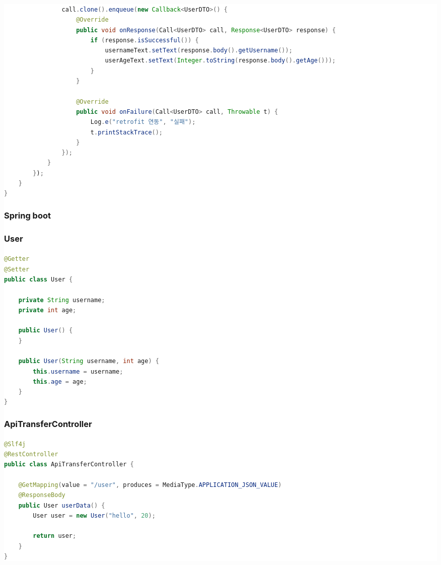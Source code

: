 ~~~java
                call.clone().enqueue(new Callback<UserDTO>() {
                    @Override
                    public void onResponse(Call<UserDTO> call, Response<UserDTO> response) {
                        if (response.isSuccessful()) {
                            usernameText.setText(response.body().getUsername());
                            userAgeText.setText(Integer.toString(response.body().getAge()));
                        }
                    }

                    @Override
                    public void onFailure(Call<UserDTO> call, Throwable t) {
                        Log.e("retrofit 연동", "실패");
                        t.printStackTrace();
                    }
                });
            }
        });
    }
}
~~~

### Spring boot 
### User
~~~java
@Getter
@Setter
public class User {

    private String username;
    private int age;

    public User() {
    }

    public User(String username, int age) {
        this.username = username;
        this.age = age;
    }
}
~~~

### ApiTransferController
~~~java
@Slf4j
@RestController
public class ApiTransferController {

    @GetMapping(value = "/user", produces = MediaType.APPLICATION_JSON_VALUE)
    @ResponseBody
    public User userData() {
        User user = new User("hello", 20);

        return user;
    }
}
~~~
